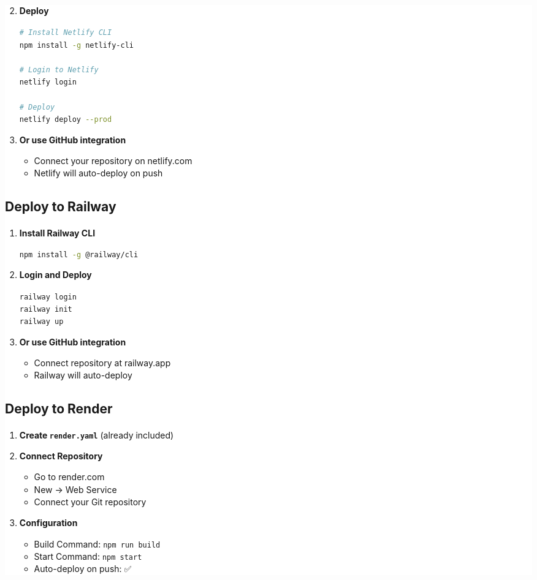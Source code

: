2. **Deploy**

    ```bash
    # Install Netlify CLI
    npm install -g netlify-cli

    # Login to Netlify
    netlify login

    # Deploy
    netlify deploy --prod
    ```

3. **Or use GitHub integration**
    - Connect your repository on netlify.com
    - Netlify will auto-deploy on push

## Deploy to Railway

1. **Install Railway CLI**

    ```bash
    npm install -g @railway/cli
    ```

2. **Login and Deploy**

    ```bash
    railway login
    railway init
    railway up
    ```

3. **Or use GitHub integration**
    - Connect repository at railway.app
    - Railway will auto-deploy

## Deploy to Render

1. **Create `render.yaml`** (already included)

2. **Connect Repository**

    - Go to render.com
    - New → Web Service
    - Connect your Git repository

3. **Configuration**
    - Build Command: `npm run build`
    - Start Command: `npm start`
    - Auto-deploy on push: ✅
